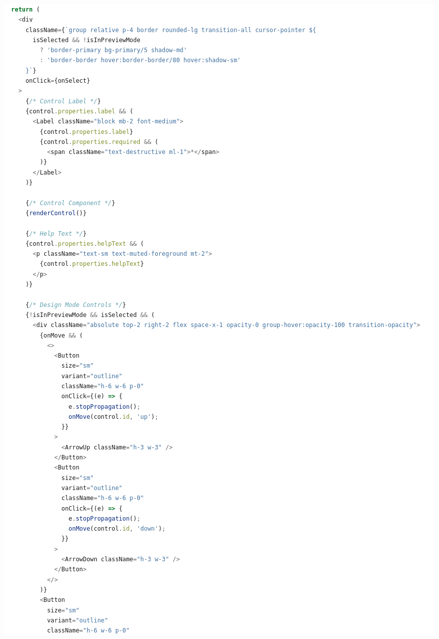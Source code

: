 ```typescript
  return (
    <div
      className={`group relative p-4 border rounded-lg transition-all cursor-pointer ${
        isSelected && !isInPreviewMode
          ? 'border-primary bg-primary/5 shadow-md'
          : 'border-border hover:border-border/80 hover:shadow-sm'
      }`}
      onClick={onSelect}
    >
      {/* Control Label */}
      {control.properties.label && (
        <Label className="block mb-2 font-medium">
          {control.properties.label}
          {control.properties.required && (
            <span className="text-destructive ml-1">*</span>
          )}
        </Label>
      )}

      {/* Control Component */}
      {renderControl()}

      {/* Help Text */}
      {control.properties.helpText && (
        <p className="text-sm text-muted-foreground mt-2">
          {control.properties.helpText}
        </p>
      )}

      {/* Design Mode Controls */}
      {!isInPreviewMode && isSelected && (
        <div className="absolute top-2 right-2 flex space-x-1 opacity-0 group-hover:opacity-100 transition-opacity">
          {onMove && (
            <>
              <Button
                size="sm"
                variant="outline"
                className="h-6 w-6 p-0"
                onClick={(e) => {
                  e.stopPropagation();
                  onMove(control.id, 'up');
                }}
              >
                <ArrowUp className="h-3 w-3" />
              </Button>
              <Button
                size="sm"
                variant="outline"
                className="h-6 w-6 p-0"
                onClick={(e) => {
                  e.stopPropagation();
                  onMove(control.id, 'down');
                }}
              >
                <ArrowDown className="h-3 w-3" />
              </Button>
            </>
          )}
          <Button
            size="sm"
            variant="outline"
            className="h-6 w-6 p-0"
```